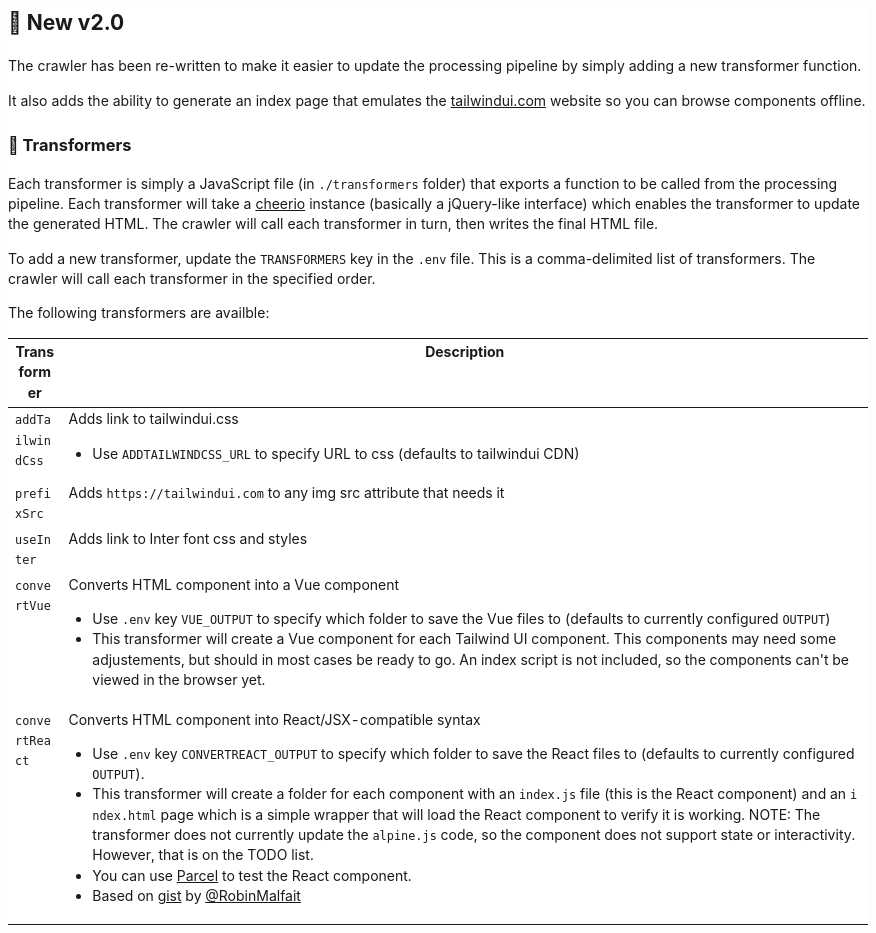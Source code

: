 ## 🚀 New v2.0

The crawler has been re-written to make it easier to update the processing pipeline by simply
adding a new transformer function.

It also adds the ability to generate an index page that emulates the [tailwindui.com](https://tailwindui.com) website
so you can browse components offline.

### 🔄 Transformers

Each transformer is simply a JavaScript file (in `./transformers` folder) that exports a
function to be called from the processing pipeline. Each transformer will take a [cheerio](https://github.com/cheeriojs/cheerio)
instance (basically a jQuery-like interface) which enables the transformer to update the
generated HTML. The crawler will call each transformer in turn, then writes the final HTML file.

To add a new transformer, update the `TRANSFORMERS` key in the `.env` file. This is a comma-delimited
list of transformers. The crawler will call each transformer in the specified order.

The following transformers are availble:

<table>
<thead>
<tr><th>Transformer</th><th>Description</th></tr>
</thead>
<tbody>
<tr style="vertical-align: baseline;"><td><code>addTailwindCss</code></td><td>Adds link to tailwindui.css
<ul><li>Use <code>ADDTAILWINDCSS_URL</code> to specify URL to css (defaults to tailwindui CDN)</li>
</ul></td></tr>
<tr style="vertical-align: baseline;"><td><code>prefixSrc</code></td><td>Adds <code>https://tailwindui.com</code> to any img src attribute that needs it</td></tr>
<tr style="vertical-align: baseline;"><td><code>useInter</code></td><td>Adds link to Inter font css and styles</td></tr>

<tr style="vertical-align: baseline;"><td><code>convertVue</code></td><td>Converts HTML component into a Vue component
<ul><li>Use <code>.env</code> key <code>VUE_OUTPUT</code> to specify which folder to save the Vue files to (defaults to currently
configured <code>OUTPUT</code>)</li>
<li>This transformer will create a Vue component for each Tailwind UI component. This components may need some adjustements,
but should in most cases be ready to go. An index script is not included, so the components can't be viewed in the browser yet.</li>
</ul></td></tr>

<tr style="vertical-align: baseline;"><td><code>convertReact</code></td><td>Converts HTML component into React/JSX-compatible syntax
<ul><li>Use <code>.env</code> key <code>CONVERTREACT_OUTPUT</code> to specify which folder to save the React files to
(defaults to currently configured <code>OUTPUT</code>).</li>
<li>This transformer will create a folder for each component with an <code>index.js</code> file (this is the React component) and an <code>index.html</code>
page which is a simple wrapper that will load the React component to verify it is working. NOTE: The transformer does not currently update the
<code>alpine.js</code> code, so the component does not support state or interactivity. However, that is on the TODO list.</li>
<li>You can use <a href="https://parceljs.org">Parcel</a> to test the React component.</li>
<li>Based on <a href="https://gist.github.com/RobinMalfait/a90e8651196c273dfa51eec0f43e1676">gist</a> by <a href="https://github.com/RobinMalfait">@RobinMalfait</a></li>
</ul></td></tr>
